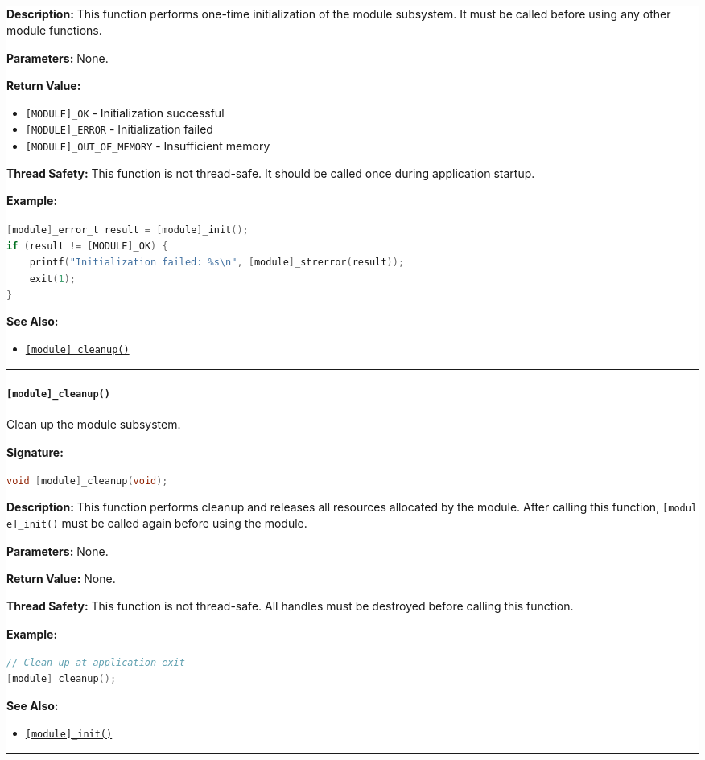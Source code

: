 **Description:**
This function performs one-time initialization of the module subsystem. It must be called before using any other module functions.

**Parameters:**
None.

**Return Value:**
- `[MODULE]_OK` - Initialization successful
- `[MODULE]_ERROR` - Initialization failed
- `[MODULE]_OUT_OF_MEMORY` - Insufficient memory

**Thread Safety:**
This function is not thread-safe. It should be called once during application startup.

**Example:**
```c
[module]_error_t result = [module]_init();
if (result != [MODULE]_OK) {
    printf("Initialization failed: %s\n", [module]_strerror(result));
    exit(1);
}
```

**See Also:**
- [`[module]_cleanup()`](#module_cleanup)

---

#### `[module]_cleanup()`
Clean up the module subsystem.

**Signature:**
```c
void [module]_cleanup(void);
```

**Description:**
This function performs cleanup and releases all resources allocated by the module. After calling this function, `[module]_init()` must be called again before using the module.

**Parameters:**
None.

**Return Value:**
None.

**Thread Safety:**
This function is not thread-safe. All handles must be destroyed before calling this function.

**Example:**
```c
// Clean up at application exit
[module]_cleanup();
```

**See Also:**
- [`[module]_init()`](#module_init)

---